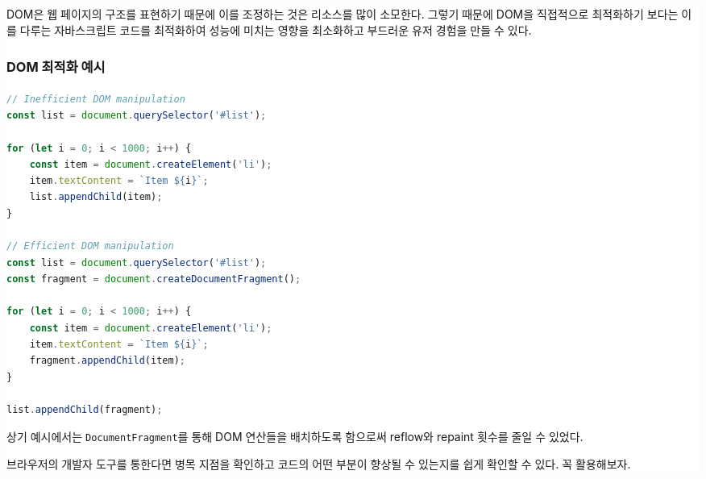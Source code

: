 DOM은 웹 페이지의 구조를 표현하기 때문에 이를 조정하는 것은 리소스를 많이 소모한다. 
그렇기 때문에 DOM을 직접적으로 최적화하기 보다는 이를 다루는 자바스크립트 코드를 최적화하여 성능에 미치는 영향을 최소화하고 부드러운 유저 경험을 만들 수 있다.

### DOM 최적화 예시

```js
// Inefficient DOM manipulation  
const list = document.querySelector('#list');  
  
for (let i = 0; i < 1000; i++) {  
	const item = document.createElement('li');  
	item.textContent = `Item ${i}`;  
	list.appendChild(item);  
}  
  
// Efficient DOM manipulation  
const list = document.querySelector('#list');  
const fragment = document.createDocumentFragment();  
  
for (let i = 0; i < 1000; i++) {  
	const item = document.createElement('li');  
	item.textContent = `Item ${i}`;  
	fragment.appendChild(item);  
}  
  
list.appendChild(fragment);
```

상기 예시에서는 `DocumentFragment`를 통해 DOM 연산들을 배치하도록 함으로써 reflow와 repaint 횟수를 줄일 수 있었다.

브라우저의 개발자 도구를 통한다면 병목 지점을 확인하고 코드의 어떤 부분이 향상될 수 있는지를 쉽게 확인할 수 있다. 꼭 활용해보자.